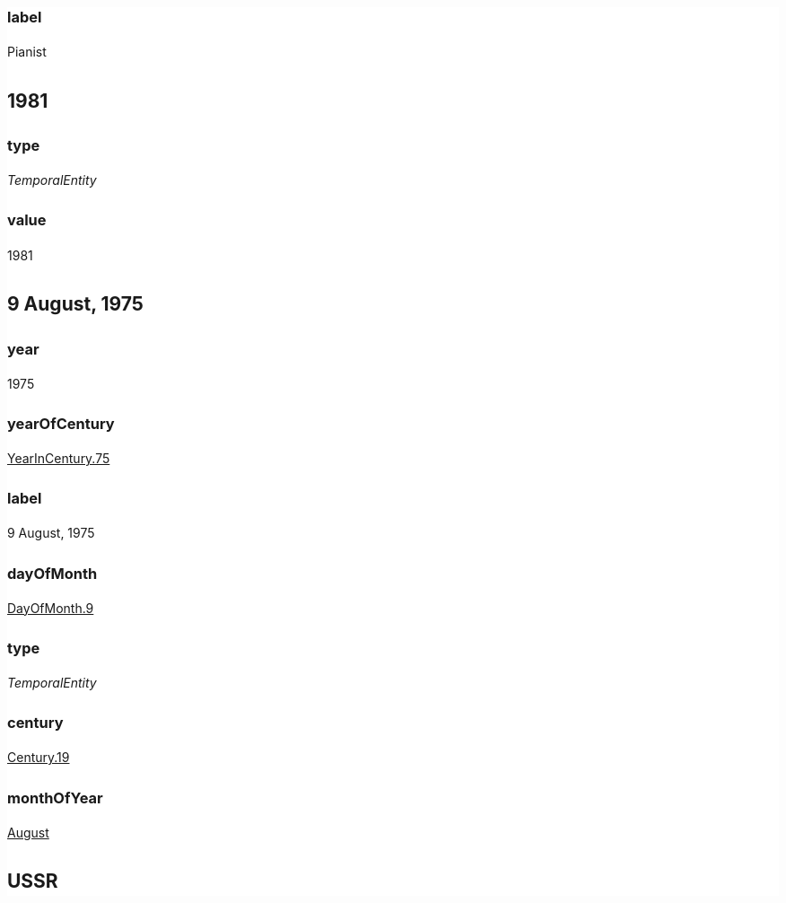 ### label


Pianist

## 1981

### type


*TemporalEntity*

### value


1981

## 9 August, 1975

### year


1975

### yearOfCentury


[YearInCentury.75](#YearInCentury.75)

### label


9 August, 1975

### dayOfMonth


[DayOfMonth.9](#DayOfMonth.9)

### type


*TemporalEntity*

### century


[Century.19](#Century.19)

### monthOfYear


[August](#August)

## USSR
